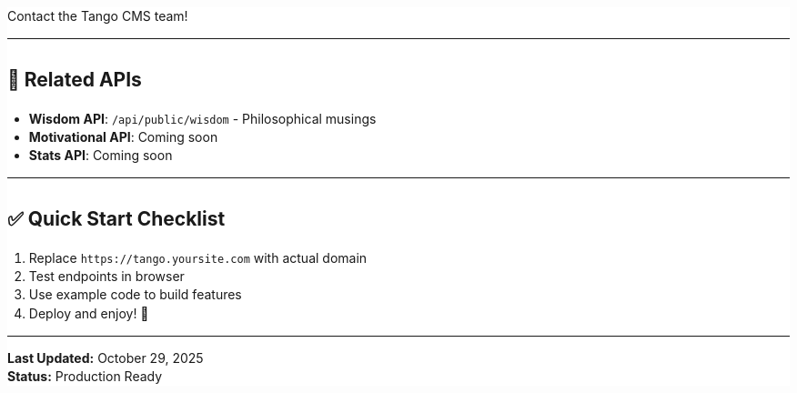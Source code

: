Contact the Tango CMS team!

---

## 🎁 Related APIs

- **Wisdom API**: `/api/public/wisdom` - Philosophical musings
- **Motivational API**: Coming soon
- **Stats API**: Coming soon

---

## ✅ Quick Start Checklist

1. Replace `https://tango.yoursite.com` with actual domain
2. Test endpoints in browser
3. Use example code to build features
4. Deploy and enjoy! 🎉

---

**Last Updated:** October 29, 2025  
**Status:** Production Ready
